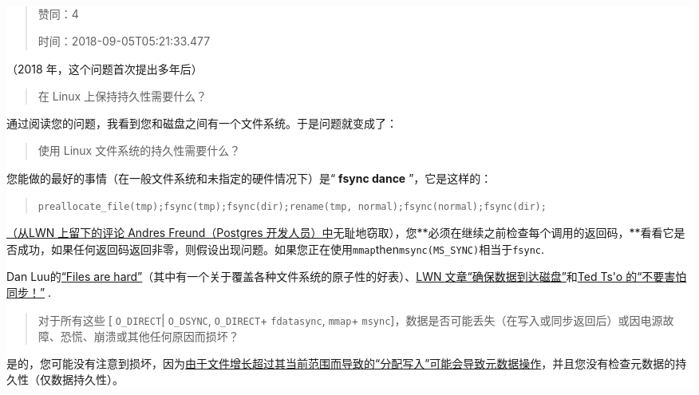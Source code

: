 > 赞同：4
> 
> 时间：2018-09-05T05:21:33.477

（2018 年，这个问题首次提出多年后）

> 在 Linux 上保持持久性需要什么？

通过阅读您的问题，我看到您和磁盘之间有一个文件系统。于是问题就变成了：

> 使用 Linux 文件系统的持久性需要什么？

您能做的最好的事情（在一般文件系统和未指定的硬件情况下）是“ **fsync dance** ”，它是这样的：

> ```
> preallocate_file(tmp);fsync(tmp);fsync(dir);rename(tmp, normal);fsync(normal);fsync(dir); 
> ```

[（从LWN 上留下的评论 Andres Freund（Postgres 开发人员）中](https://lwn.net/Articles/667863/)无耻地窃取），您**必须在继续之前检查每个调用的返回码，**看看它是否成功，如果任何返回码返回非零，则假设出现问题。如果您正在使用`mmap`then`msync(MS_SYNC)`相当于`fsync`.

Dan Luu的[“Files are hard”](http://danluu.com/file-consistency/)（其中有一个关于覆盖各种文件系统的原子性的好表）、[LWN 文章“确保数据到达磁盘”](https://lwn.net/Articles/457667/)和[Ted Ts'o 的“不要害怕同步！”](https://thunk.org/tytso/blog/2009/03/15/dont-fear-the-fsync/) .

> 对于所有这些 [ `O_DIRECT`| `O_DSYNC`, `O_DIRECT`+ `fdatasync`, `mmap`+ `msync`]，数据是否可能丢失（在写入或同步返回后）或因电源故障、恐慌、崩溃或其他任何原因而损坏？

是的，您可能没有注意到损坏，因为[由于文件增长超过其当前范围而导致的“分配写入”可能会导致元数据操作](https://ext4.wiki.kernel.org/index.php/Clarifying_Direct_IO%27s_Semantics#Allocating_writes)，并且您没有检查元数据的持久性（仅数据持久性）。

